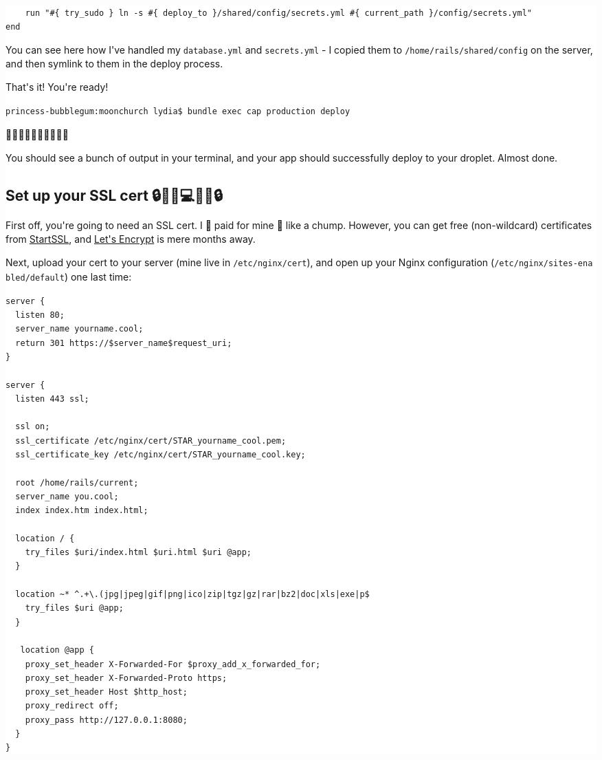 ```
    run "#{ try_sudo } ln -s #{ deploy_to }/shared/config/secrets.yml #{ current_path }/config/secrets.yml"
end
```

You can see here how I've handled my `database.yml` and `secrets.yml` - I copied them to `/home/rails/shared/config` on the server, and then symlink to them in the deploy process.

That's it!  You're ready!

```
princess-bubblegum:moonchurch lydia$ bundle exec cap production deploy
```
:tada::sparkles::tada::sparkles::tada::sparkles::tada::sparkles::tada::sparkles:

You should see a bunch of output in your terminal, and your app should successfully deploy to your droplet. Almost done.

## Set up your SSL cert :lock::muscle::no_good::computer::skull::fire::lock:

First off, you're going to need an SSL cert. I :money_with_wings: paid for mine :money_with_wings: like a chump. However, you can get free (non-wildcard) certificates from [StartSSL](https://www.startssl.com/), and [Let's Encrypt](https://letsencrypt.org/) is mere months away.

Next, upload your cert to your server (mine live in `/etc/nginx/cert`), and open up your Nginx configuration (`/etc/nginx/sites-enabled/default`) one last time:

```
server {
  listen 80;
  server_name yourname.cool;
  return 301 https://$server_name$request_uri;
}

server {
  listen 443 ssl;

  ssl on;
  ssl_certificate /etc/nginx/cert/STAR_yourname_cool.pem;
  ssl_certificate_key /etc/nginx/cert/STAR_yourname_cool.key;

  root /home/rails/current;
  server_name you.cool;
  index index.htm index.html;

  location / {
    try_files $uri/index.html $uri.html $uri @app;
  }

  location ~* ^.+\.(jpg|jpeg|gif|png|ico|zip|tgz|gz|rar|bz2|doc|xls|exe|p$
    try_files $uri @app;
  }

   location @app {
    proxy_set_header X-Forwarded-For $proxy_add_x_forwarded_for;
    proxy_set_header X-Forwarded-Proto https;
    proxy_set_header Host $http_host;
    proxy_redirect off;
    proxy_pass http://127.0.0.1:8080;
  }
}
```
